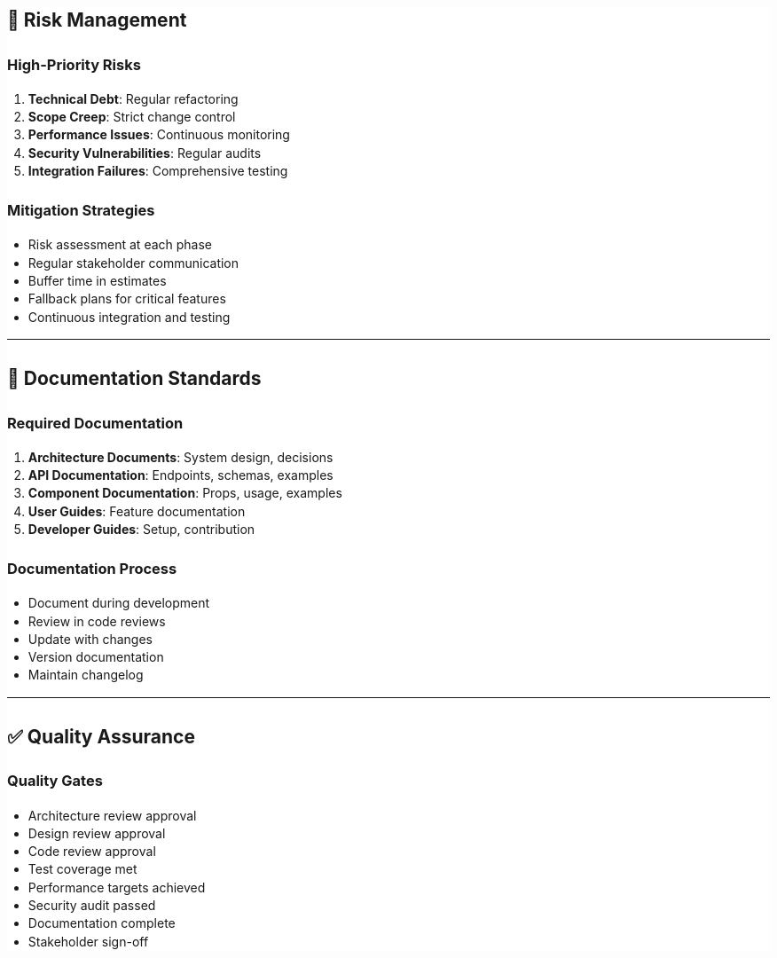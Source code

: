 
## 🚦 Risk Management

### High-Priority Risks
1. **Technical Debt**: Regular refactoring
2. **Scope Creep**: Strict change control
3. **Performance Issues**: Continuous monitoring
4. **Security Vulnerabilities**: Regular audits
5. **Integration Failures**: Comprehensive testing

### Mitigation Strategies
- Risk assessment at each phase
- Regular stakeholder communication
- Buffer time in estimates
- Fallback plans for critical features
- Continuous integration and testing

---

## 📝 Documentation Standards

### Required Documentation
1. **Architecture Documents**: System design, decisions
2. **API Documentation**: Endpoints, schemas, examples
3. **Component Documentation**: Props, usage, examples
4. **User Guides**: Feature documentation
5. **Developer Guides**: Setup, contribution

### Documentation Process
- Document during development
- Review in code reviews
- Update with changes
- Version documentation
- Maintain changelog

---

## ✅ Quality Assurance

### Quality Gates
- Architecture review approval
- Design review approval
- Code review approval
- Test coverage met
- Performance targets achieved
- Security audit passed
- Documentation complete
- Stakeholder sign-off
